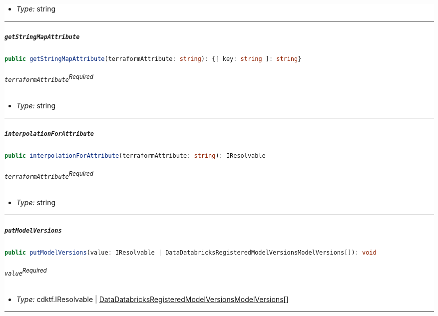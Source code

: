 - *Type:* string

---

##### `getStringMapAttribute` <a name="getStringMapAttribute" id="@cdktf/provider-databricks.dataDatabricksRegisteredModelVersions.DataDatabricksRegisteredModelVersions.getStringMapAttribute"></a>

```typescript
public getStringMapAttribute(terraformAttribute: string): {[ key: string ]: string}
```

###### `terraformAttribute`<sup>Required</sup> <a name="terraformAttribute" id="@cdktf/provider-databricks.dataDatabricksRegisteredModelVersions.DataDatabricksRegisteredModelVersions.getStringMapAttribute.parameter.terraformAttribute"></a>

- *Type:* string

---

##### `interpolationForAttribute` <a name="interpolationForAttribute" id="@cdktf/provider-databricks.dataDatabricksRegisteredModelVersions.DataDatabricksRegisteredModelVersions.interpolationForAttribute"></a>

```typescript
public interpolationForAttribute(terraformAttribute: string): IResolvable
```

###### `terraformAttribute`<sup>Required</sup> <a name="terraformAttribute" id="@cdktf/provider-databricks.dataDatabricksRegisteredModelVersions.DataDatabricksRegisteredModelVersions.interpolationForAttribute.parameter.terraformAttribute"></a>

- *Type:* string

---

##### `putModelVersions` <a name="putModelVersions" id="@cdktf/provider-databricks.dataDatabricksRegisteredModelVersions.DataDatabricksRegisteredModelVersions.putModelVersions"></a>

```typescript
public putModelVersions(value: IResolvable | DataDatabricksRegisteredModelVersionsModelVersions[]): void
```

###### `value`<sup>Required</sup> <a name="value" id="@cdktf/provider-databricks.dataDatabricksRegisteredModelVersions.DataDatabricksRegisteredModelVersions.putModelVersions.parameter.value"></a>

- *Type:* cdktf.IResolvable | <a href="#@cdktf/provider-databricks.dataDatabricksRegisteredModelVersions.DataDatabricksRegisteredModelVersionsModelVersions">DataDatabricksRegisteredModelVersionsModelVersions</a>[]

---